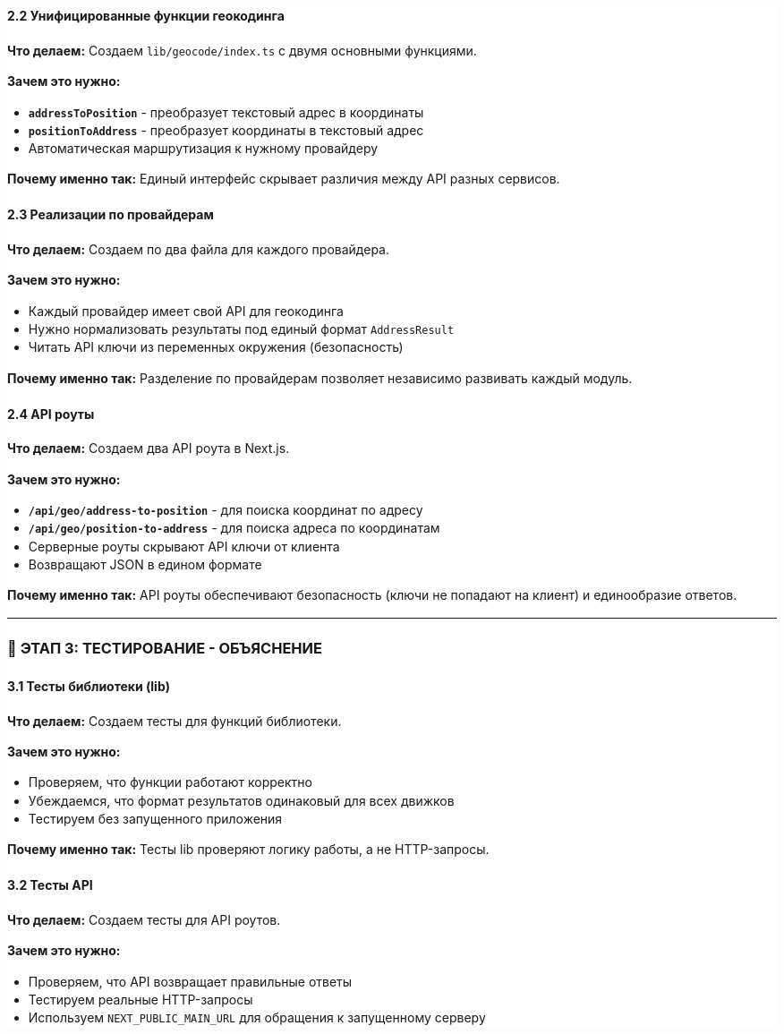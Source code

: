 #### **2.2 Унифицированные функции геокодинга**

**Что делаем:** Создаем `lib/geocode/index.ts` с двумя основными функциями.

**Зачем это нужно:**
- **`addressToPosition`** - преобразует текстовый адрес в координаты
- **`positionToAddress`** - преобразует координаты в текстовый адрес
- Автоматическая маршрутизация к нужному провайдеру

**Почему именно так:** Единый интерфейс скрывает различия между API разных сервисов.

#### **2.3 Реализации по провайдерам**

**Что делаем:** Создаем по два файла для каждого провайдера.

**Зачем это нужно:**
- Каждый провайдер имеет свой API для геокодинга
- Нужно нормализовать результаты под единый формат `AddressResult`
- Читать API ключи из переменных окружения (безопасность)

**Почему именно так:** Разделение по провайдерам позволяет независимо развивать каждый модуль.

#### **2.4 API роуты**

**Что делаем:** Создаем два API роута в Next.js.

**Зачем это нужно:**
- **`/api/geo/address-to-position`** - для поиска координат по адресу
- **`/api/geo/position-to-address`** - для поиска адреса по координатам
- Серверные роуты скрывают API ключи от клиента
- Возвращают JSON в едином формате

**Почему именно так:** API роуты обеспечивают безопасность (ключи не попадают на клиент) и единообразие ответов.

---

### 🧪 **ЭТАП 3: ТЕСТИРОВАНИЕ - ОБЪЯСНЕНИЕ**

#### **3.1 Тесты библиотеки (lib)**

**Что делаем:** Создаем тесты для функций библиотеки.

**Зачем это нужно:**
- Проверяем, что функции работают корректно
- Убеждаемся, что формат результатов одинаковый для всех движков
- Тестируем без запущенного приложения

**Почему именно так:** Тесты lib проверяют логику работы, а не HTTP-запросы.

#### **3.2 Тесты API**

**Что делаем:** Создаем тесты для API роутов.

**Зачем это нужно:**
- Проверяем, что API возвращает правильные ответы
- Тестируем реальные HTTP-запросы
- Используем `NEXT_PUBLIC_MAIN_URL` для обращения к запущенному серверу
